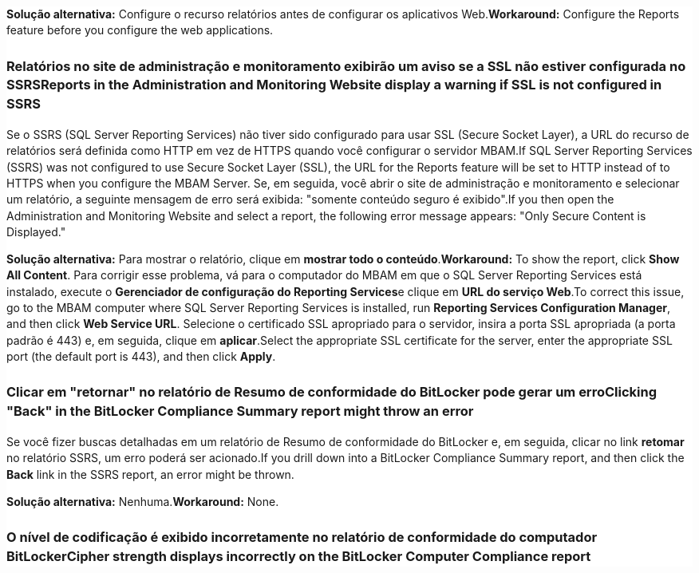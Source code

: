 <span data-ttu-id="5d2b7-137">**Solução alternativa:** Configure o recurso relatórios antes de configurar os aplicativos Web.</span><span class="sxs-lookup"><span data-stu-id="5d2b7-137">**Workaround:** Configure the Reports feature before you configure the web applications.</span></span>

### <span data-ttu-id="5d2b7-138">Relatórios no site de administração e monitoramento exibirão um aviso se a SSL não estiver configurada no SSRS</span><span class="sxs-lookup"><span data-stu-id="5d2b7-138">Reports in the Administration and Monitoring Website display a warning if SSL is not configured in SSRS</span></span>

<span data-ttu-id="5d2b7-139">Se o SSRS (SQL Server Reporting Services) não tiver sido configurado para usar SSL (Secure Socket Layer), a URL do recurso de relatórios será definida como HTTP em vez de HTTPS quando você configurar o servidor MBAM.</span><span class="sxs-lookup"><span data-stu-id="5d2b7-139">If SQL Server Reporting Services (SSRS) was not configured to use Secure Socket Layer (SSL), the URL for the Reports feature will be set to HTTP instead of to HTTPS when you configure the MBAM Server.</span></span> <span data-ttu-id="5d2b7-140">Se, em seguida, você abrir o site de administração e monitoramento e selecionar um relatório, a seguinte mensagem de erro será exibida: "somente conteúdo seguro é exibido".</span><span class="sxs-lookup"><span data-stu-id="5d2b7-140">If you then open the Administration and Monitoring Website and select a report, the following error message appears: "Only Secure Content is Displayed."</span></span>

<span data-ttu-id="5d2b7-141">**Solução alternativa:** Para mostrar o relatório, clique em **mostrar todo o conteúdo**.</span><span class="sxs-lookup"><span data-stu-id="5d2b7-141">**Workaround:** To show the report, click **Show All Content**.</span></span> <span data-ttu-id="5d2b7-142">Para corrigir esse problema, vá para o computador do MBAM em que o SQL Server Reporting Services está instalado, execute o **Gerenciador de configuração do Reporting Services**e clique em **URL do serviço Web**.</span><span class="sxs-lookup"><span data-stu-id="5d2b7-142">To correct this issue, go to the MBAM computer where SQL Server Reporting Services is installed, run **Reporting Services Configuration Manager**, and then click **Web Service URL**.</span></span> <span data-ttu-id="5d2b7-143">Selecione o certificado SSL apropriado para o servidor, insira a porta SSL apropriada (a porta padrão é 443) e, em seguida, clique em **aplicar**.</span><span class="sxs-lookup"><span data-stu-id="5d2b7-143">Select the appropriate SSL certificate for the server, enter the appropriate SSL port (the default port is 443), and then click **Apply**.</span></span>

### <span data-ttu-id="5d2b7-144">Clicar em "retornar" no relatório de Resumo de conformidade do BitLocker pode gerar um erro</span><span class="sxs-lookup"><span data-stu-id="5d2b7-144">Clicking "Back" in the BitLocker Compliance Summary report might throw an error</span></span>

<span data-ttu-id="5d2b7-145">Se você fizer buscas detalhadas em um relatório de Resumo de conformidade do BitLocker e, em seguida, clicar no link **retomar** no relatório SSRS, um erro poderá ser acionado.</span><span class="sxs-lookup"><span data-stu-id="5d2b7-145">If you drill down into a BitLocker Compliance Summary report, and then click the **Back** link in the SSRS report, an error might be thrown.</span></span>

<span data-ttu-id="5d2b7-146">**Solução alternativa:** Nenhuma.</span><span class="sxs-lookup"><span data-stu-id="5d2b7-146">**Workaround:** None.</span></span>

### <span data-ttu-id="5d2b7-147">O nível de codificação é exibido incorretamente no relatório de conformidade do computador BitLocker</span><span class="sxs-lookup"><span data-stu-id="5d2b7-147">Cipher strength displays incorrectly on the BitLocker Computer Compliance report</span></span>
